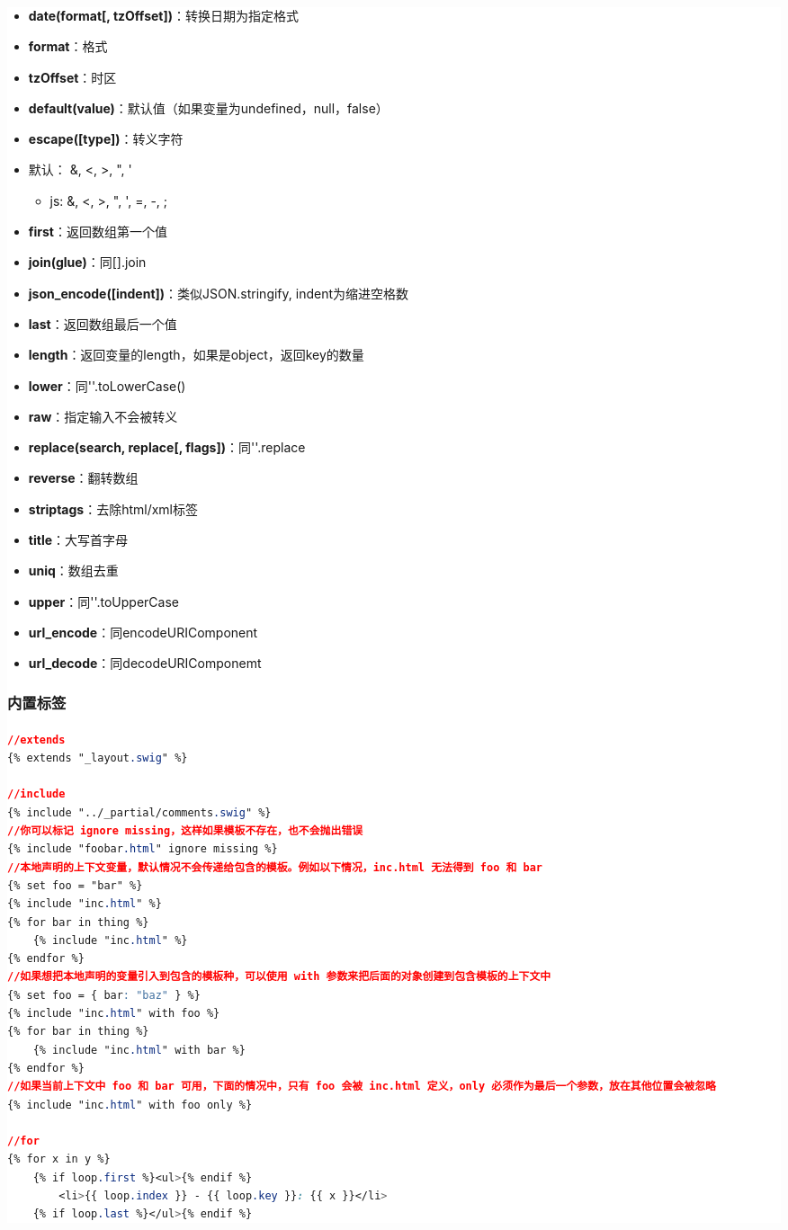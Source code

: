- **date(format[, tzOffset])**：转换日期为指定格式

- **format**：格式

- **tzOffset**：时区

- **default(value)**：默认值（如果变量为undefined，null，false）

- **escape([type])**：转义字符
- 默认： &, <, >, ", '
  - js: &, <, >, ", ', =, -, ;

- **first**：返回数组第一个值

- **join(glue)**：同[].join

- **json_encode([indent])**：类似JSON.stringify, indent为缩进空格数

- **last**：返回数组最后一个值

- **length**：返回变量的length，如果是object，返回key的数量

- **lower**：同''.toLowerCase()

- **raw**：指定输入不会被转义

- **replace(search, replace[, flags])**：同''.replace

- **reverse**：翻转数组

- **striptags**：去除html/xml标签

- **title**：大写首字母

- **uniq**：数组去重

- **upper**：同''.toUpperCase

- **url_encode**：同encodeURIComponent

- **url_decode**：同decodeURIComponemt

### 内置标签

``` css
//extends
{% extends "_layout.swig" %}

//include
{% include "../_partial/comments.swig" %}
//你可以标记 ignore missing，这样如果模板不存在，也不会抛出错误
{% include "foobar.html" ignore missing %}
//本地声明的上下文变量，默认情况不会传递给包含的模板。例如以下情况，inc.html 无法得到 foo 和 bar
{% set foo = "bar" %}
{% include "inc.html" %}
{% for bar in thing %}
    {% include "inc.html" %}
{% endfor %}
//如果想把本地声明的变量引入到包含的模板种，可以使用 with 参数来把后面的对象创建到包含模板的上下文中
{% set foo = { bar: "baz" } %}
{% include "inc.html" with foo %}
{% for bar in thing %}
    {% include "inc.html" with bar %}
{% endfor %}
//如果当前上下文中 foo 和 bar 可用，下面的情况中，只有 foo 会被 inc.html 定义，only 必须作为最后一个参数，放在其他位置会被忽略
{% include "inc.html" with foo only %}

//for
{% for x in y %}
    {% if loop.first %}<ul>{% endif %}
        <li>{{ loop.index }} - {{ loop.key }}: {{ x }}</li>
    {% if loop.last %}</ul>{% endif %}
```